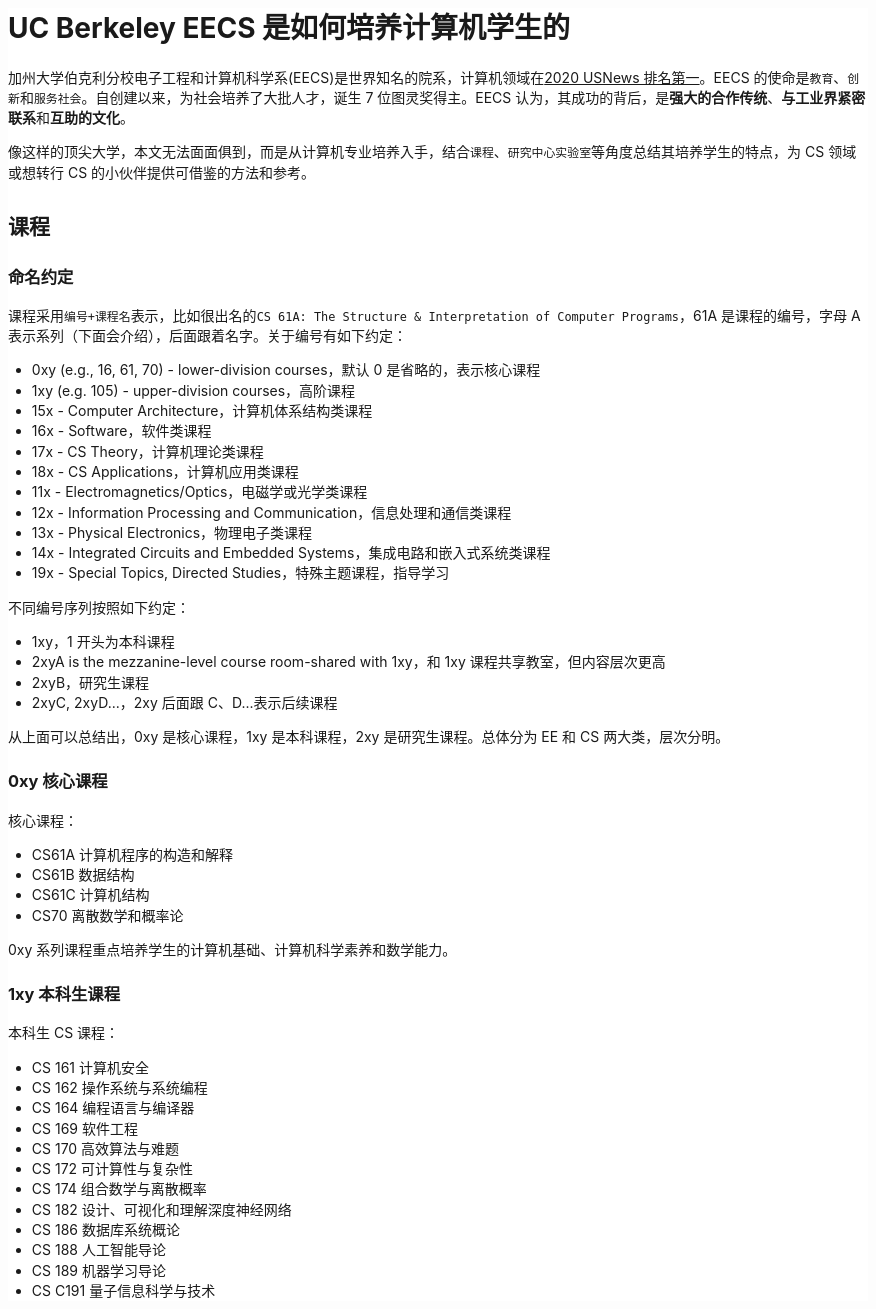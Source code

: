 # UC Berkeley EECS 是如何培养计算机学生的

加州大学伯克利分校电子工程和计算机科学系(EECS)是世界知名的院系，计算机领域在[2020 USNews 排名第一](https://www.usnews.com/best-graduate-schools/top-engineering-schools/computer-engineering-rankings)。EECS 的使命是`教育`、`创新`和`服务社会`。自创建以来，为社会培养了大批人才，诞生 7 位图灵奖得主。EECS 认为，其成功的背后，是**强大的合作传统**、**与工业界紧密联系**和**互助的文化**。

像这样的顶尖大学，本文无法面面俱到，而是从计算机专业培养入手，结合`课程`、`研究中心实验室`等角度总结其培养学生的特点，为 CS 领域或想转行 CS 的小伙伴提供可借鉴的方法和参考。

## 课程

### 命名约定

课程采用`编号+课程名`表示，比如很出名的`CS 61A: The Structure & Interpretation of Computer Programs`，61A 是课程的编号，字母 A 表示系列（下面会介绍），后面跟着名字。关于编号有如下约定：

- 0xy (e.g., 16, 61, 70) - lower-division courses，默认 0 是省略的，表示核心课程
- 1xy (e.g. 105) - upper-division courses，高阶课程
- 15x - Computer Architecture，计算机体系结构类课程
- 16x - Software，软件类课程
- 17x - CS Theory，计算机理论类课程
- 18x - CS Applications，计算机应用类课程
- 11x - Electromagnetics/Optics，电磁学或光学类课程
- 12x - Information Processing and Communication，信息处理和通信类课程
- 13x - Physical Electronics，物理电子类课程
- 14x - Integrated Circuits and Embedded Systems，集成电路和嵌入式系统类课程
- 19x - Special Topics, Directed Studies，特殊主题课程，指导学习

不同编号序列按照如下约定：

- 1xy，1 开头为本科课程
- 2xyA is the mezzanine-level course room-shared with 1xy，和 1xy 课程共享教室，但内容层次更高
- 2xyB，研究生课程
- 2xyC, 2xyD...，2xy 后面跟 C、D...表示后续课程

从上面可以总结出，0xy 是核心课程，1xy 是本科课程，2xy 是研究生课程。总体分为 EE 和 CS 两大类，层次分明。

### 0xy 核心课程

核心课程：

- CS61A 计算机程序的构造和解释
- CS61B 数据结构
- CS61C 计算机结构
- CS70 离散数学和概率论

0xy 系列课程重点培养学生的计算机基础、计算机科学素养和数学能力。

### 1xy 本科生课程

本科生 CS 课程：

- CS 161 计算机安全
- CS 162 操作系统与系统编程
- CS 164 编程语言与编译器
- CS 169 软件工程
- CS 170 高效算法与难题
- CS 172 可计算性与复杂性
- CS 174 组合数学与离散概率
- CS 182 设计、可视化和理解深度神经网络
- CS 186 数据库系统概论
- CS 188 人工智能导论
- CS 189 机器学习导论
- CS C191 量子信息科学与技术
